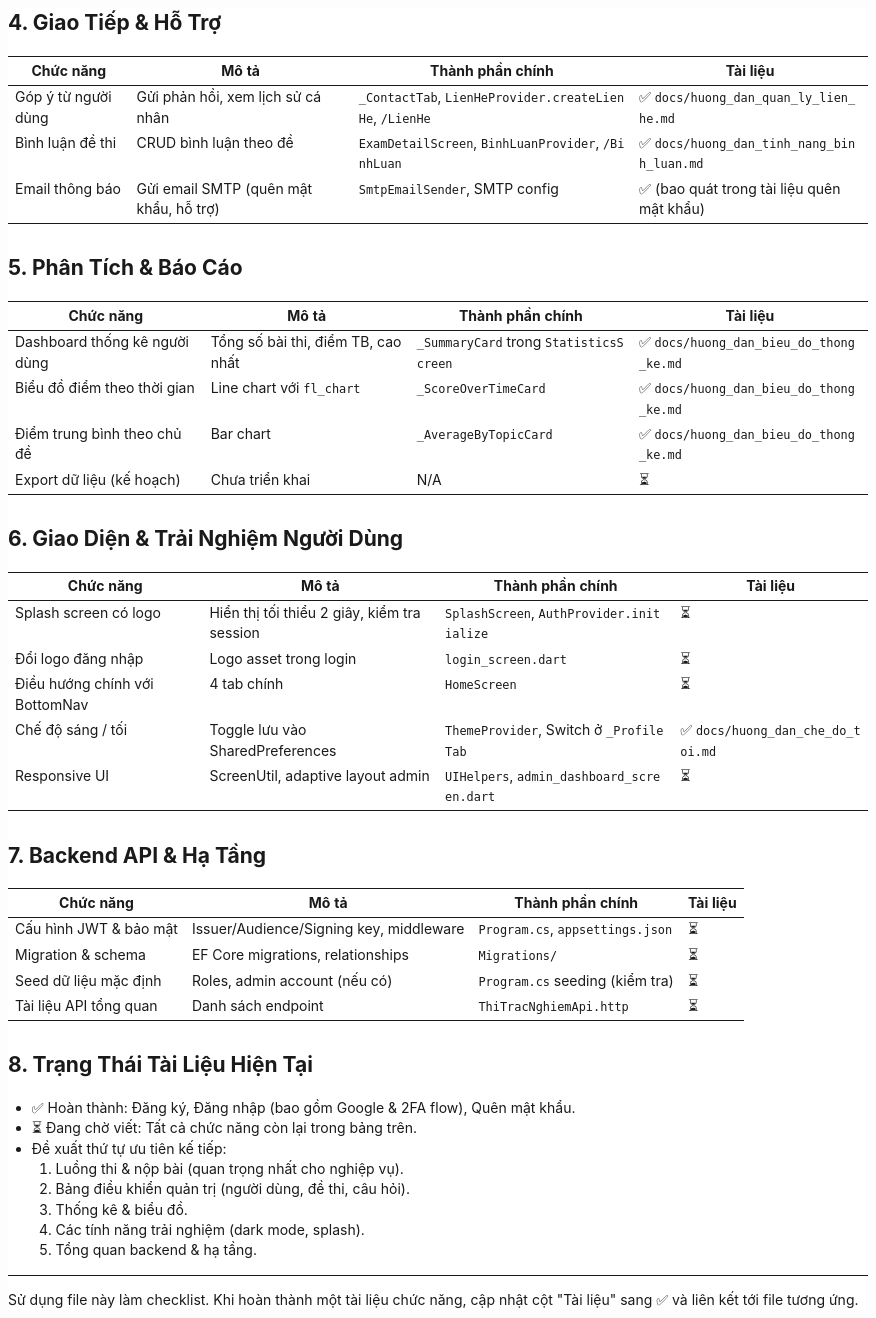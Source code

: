 ## 4. Giao Tiếp & Hỗ Trợ

| Chức năng | Mô tả | Thành phần chính | Tài liệu |
|-----------|------|------------------|---------|
| Góp ý từ người dùng | Gửi phản hồi, xem lịch sử cá nhân | `_ContactTab`, `LienHeProvider.createLienHe`, `/LienHe` | ✅ `docs/huong_dan_quan_ly_lien_he.md` |
| Bình luận đề thi | CRUD bình luận theo đề | `ExamDetailScreen`, `BinhLuanProvider`, `/BinhLuan` | ✅ `docs/huong_dan_tinh_nang_binh_luan.md` |
| Email thông báo | Gửi email SMTP (quên mật khẩu, hỗ trợ) | `SmtpEmailSender`, SMTP config | ✅ (bao quát trong tài liệu quên mật khẩu) |

## 5. Phân Tích & Báo Cáo

| Chức năng | Mô tả | Thành phần chính | Tài liệu |
|-----------|------|------------------|---------|
| Dashboard thống kê người dùng | Tổng số bài thi, điểm TB, cao nhất | `_SummaryCard` trong `StatisticsScreen` | ✅ `docs/huong_dan_bieu_do_thong_ke.md` |
| Biểu đồ điểm theo thời gian | Line chart với `fl_chart` | `_ScoreOverTimeCard` | ✅ `docs/huong_dan_bieu_do_thong_ke.md` |
| Điểm trung bình theo chủ đề | Bar chart | `_AverageByTopicCard` | ✅ `docs/huong_dan_bieu_do_thong_ke.md` |
| Export dữ liệu (kế hoạch) | Chưa triển khai | N/A | ⏳ |

## 6. Giao Diện & Trải Nghiệm Người Dùng

| Chức năng | Mô tả | Thành phần chính | Tài liệu |
|-----------|------|------------------|---------|
| Splash screen có logo | Hiển thị tối thiểu 2 giây, kiểm tra session | `SplashScreen`, `AuthProvider.initialize` | ⏳ |
| Đổi logo đăng nhập | Logo asset trong login | `login_screen.dart` | ⏳ |
| Điều hướng chính với BottomNav | 4 tab chính | `HomeScreen` | ⏳ |
| Chế độ sáng / tối | Toggle lưu vào SharedPreferences | `ThemeProvider`, Switch ở `_ProfileTab` | ✅ `docs/huong_dan_che_do_toi.md` |
| Responsive UI | ScreenUtil, adaptive layout admin | `UIHelpers`, `admin_dashboard_screen.dart` | ⏳ |

## 7. Backend API & Hạ Tầng

| Chức năng | Mô tả | Thành phần chính | Tài liệu |
|-----------|------|------------------|---------|
| Cấu hình JWT & bảo mật | Issuer/Audience/Signing key, middleware | `Program.cs`, `appsettings.json` | ⏳ |
| Migration & schema | EF Core migrations, relationships | `Migrations/` | ⏳ |
| Seed dữ liệu mặc định | Roles, admin account (nếu có) | `Program.cs` seeding (kiểm tra) | ⏳ |
| Tài liệu API tổng quan | Danh sách endpoint | `ThiTracNghiemApi.http` | ⏳ |

## 8. Trạng Thái Tài Liệu Hiện Tại

- ✅ Hoàn thành: Đăng ký, Đăng nhập (bao gồm Google & 2FA flow), Quên mật khẩu.
- ⏳ Đang chờ viết: Tất cả chức năng còn lại trong bảng trên.
- Đề xuất thứ tự ưu tiên kế tiếp:
  1. Luồng thi & nộp bài (quan trọng nhất cho nghiệp vụ).
  2. Bảng điều khiển quản trị (người dùng, đề thi, câu hỏi).
  3. Thống kê & biểu đồ.
  4. Các tính năng trải nghiệm (dark mode, splash).
  5. Tổng quan backend & hạ tầng.

---

Sử dụng file này làm checklist. Khi hoàn thành một tài liệu chức năng, cập nhật cột "Tài liệu" sang ✅ và liên kết tới file tương ứng.